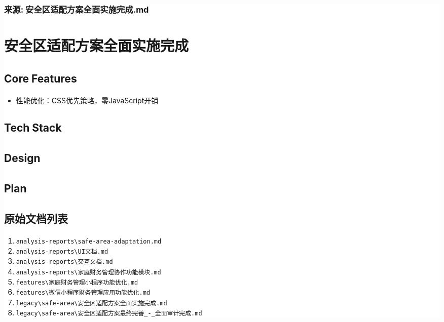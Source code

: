 ### 来源: 安全区适配方案全面实施完成.md
# 安全区适配方案全面实施完成
## Core Features
- 性能优化：CSS优先策略，零JavaScript开销
## Tech Stack
## Design
## Plan

## 原始文档列表
1. `analysis-reports\safe-area-adaptation.md`
2. `analysis-reports\UI文档.md`
3. `analysis-reports\交互文档.md`
4. `analysis-reports\家庭财务管理协作功能模块.md`
5. `features\家庭财务管理小程序功能优化.md`
6. `features\微信小程序财务管理应用功能优化.md`
7. `legacy\safe-area\安全区适配方案全面实施完成.md`
8. `legacy\safe-area\安全区适配方案最终完善_-_全面审计完成.md`
